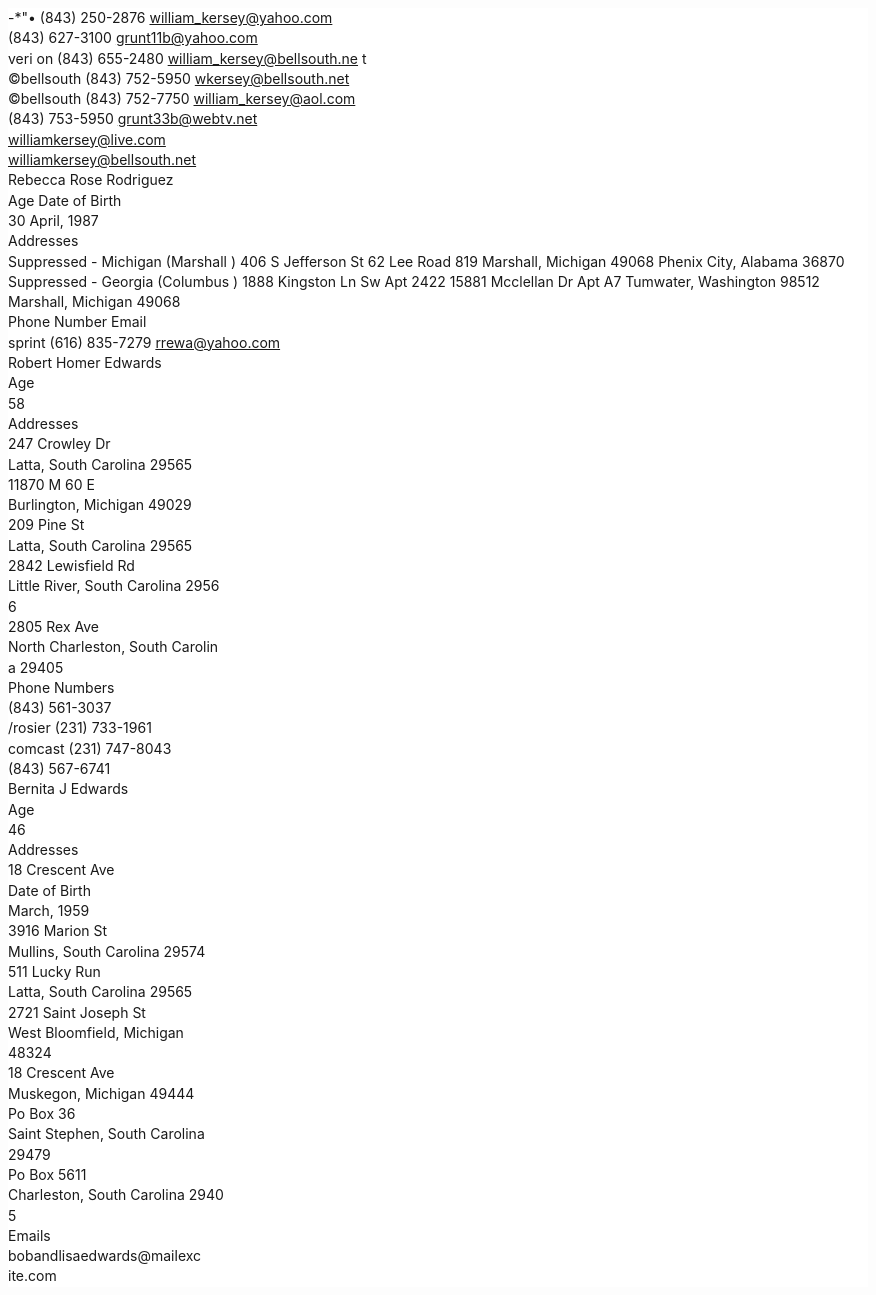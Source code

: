 -*"• (843) 250-2876	william_kersey@yahoo.com  
(843) 627-3100	grunt11b@yahoo.com  
veri on (843) 655-2480	william_kersey@bellsouth.ne t  
©bellsouth (843) 752-5950	wkersey@bellsouth.net  
©bellsouth (843) 752-7750	william_kersey@aol.com  
(843) 753-5950	grunt33b@webtv.net  
williamkersey@live.com  
williamkersey@bellsouth.net  
Rebecca Rose Rodriguez  
Age	Date of Birth  
30	April, 1987  
Addresses  
Suppressed - Michigan (Marshall )	406 S Jefferson St	62 Lee Road 819 Marshall, Michigan 49068	Phenix City, Alabama 36870  
Suppressed - Georgia (Columbus )	1888 Kingston Ln Sw Apt 2422	15881 Mcclellan Dr Apt A7 Tumwater, Washington 98512 Marshall, Michigan 49068  
Phone Number	Email  
sprint	(616) 835-7279	rrewa@yahoo.com  
Robert Homer Edwards  
Age  
58  
Addresses  
247 Crowley Dr  
Latta, South Carolina 29565  
11870 M 60 E  
Burlington, Michigan 49029  
209 Pine St  
Latta, South Carolina 29565  
2842 Lewisfield Rd  
Little River, South Carolina 2956  
6  
2805 Rex Ave  
North Charleston, South Carolin  
a 29405  
Phone Numbers  
(843) 561-3037  
/rosier (231) 733-1961  
comcast (231) 747-8043  
(843) 567-6741  
Bernita J Edwards  
Age  
46  
Addresses  
18 Crescent Ave  
Date of Birth  
March, 1959  
3916 Marion St  
Mullins, South Carolina 29574  
511 Lucky Run  
Latta, South Carolina 29565  
2721 Saint Joseph St  
West Bloomfield, Michigan  
48324  
18 Crescent Ave  
Muskegon, Michigan 49444  
Po Box 36  
Saint Stephen, South Carolina  
29479  
Po Box 5611  
Charleston, South Carolina 2940  
5  
Emails  
bobandlisaedwards@mailexc  
ite.com  